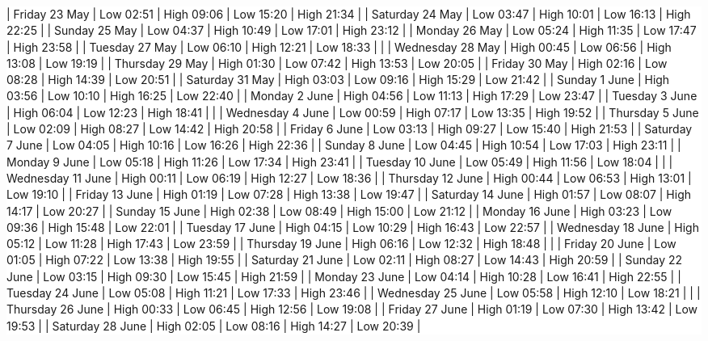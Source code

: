 | Friday 23 May | Low 02:51 | High 09:06 | Low 15:20 | High 21:34 | 
| Saturday 24 May | Low 03:47 | High 10:01 | Low 16:13 | High 22:25 | 
| Sunday 25 May | Low 04:37 | High 10:49 | Low 17:01 | High 23:12 | 
| Monday 26 May | Low 05:24 | High 11:35 | Low 17:47 | High 23:58 | 
| Tuesday 27 May | Low 06:10 | High 12:21 | Low 18:33 |  | 
| Wednesday 28 May | High 00:45 | Low 06:56 | High 13:08 | Low 19:19 | 
| Thursday 29 May | High 01:30 | Low 07:42 | High 13:53 | Low 20:05 | 
| Friday 30 May | High 02:16 | Low 08:28 | High 14:39 | Low 20:51 | 
| Saturday 31 May | High 03:03 | Low 09:16 | High 15:29 | Low 21:42 | 
| Sunday 1 June | High 03:56 | Low 10:10 | High 16:25 | Low 22:40 | 
| Monday 2 June | High 04:56 | Low 11:13 | High 17:29 | Low 23:47 | 
| Tuesday 3 June | High 06:04 | Low 12:23 | High 18:41 |  | 
| Wednesday 4 June | Low 00:59 | High 07:17 | Low 13:35 | High 19:52 | 
| Thursday 5 June | Low 02:09 | High 08:27 | Low 14:42 | High 20:58 | 
| Friday 6 June | Low 03:13 | High 09:27 | Low 15:40 | High 21:53 | 
| Saturday 7 June | Low 04:05 | High 10:16 | Low 16:26 | High 22:36 | 
| Sunday 8 June | Low 04:45 | High 10:54 | Low 17:03 | High 23:11 | 
| Monday 9 June | Low 05:18 | High 11:26 | Low 17:34 | High 23:41 | 
| Tuesday 10 June | Low 05:49 | High 11:56 | Low 18:04 |  | 
| Wednesday 11 June | High 00:11 | Low 06:19 | High 12:27 | Low 18:36 | 
| Thursday 12 June | High 00:44 | Low 06:53 | High 13:01 | Low 19:10 | 
| Friday 13 June | High 01:19 | Low 07:28 | High 13:38 | Low 19:47 | 
| Saturday 14 June | High 01:57 | Low 08:07 | High 14:17 | Low 20:27 | 
| Sunday 15 June | High 02:38 | Low 08:49 | High 15:00 | Low 21:12 | 
| Monday 16 June | High 03:23 | Low 09:36 | High 15:48 | Low 22:01 | 
| Tuesday 17 June | High 04:15 | Low 10:29 | High 16:43 | Low 22:57 | 
| Wednesday 18 June | High 05:12 | Low 11:28 | High 17:43 | Low 23:59 | 
| Thursday 19 June | High 06:16 | Low 12:32 | High 18:48 |  | 
| Friday 20 June | Low 01:05 | High 07:22 | Low 13:38 | High 19:55 | 
| Saturday 21 June | Low 02:11 | High 08:27 | Low 14:43 | High 20:59 | 
| Sunday 22 June | Low 03:15 | High 09:30 | Low 15:45 | High 21:59 | 
| Monday 23 June | Low 04:14 | High 10:28 | Low 16:41 | High 22:55 | 
| Tuesday 24 June | Low 05:08 | High 11:21 | Low 17:33 | High 23:46 | 
| Wednesday 25 June | Low 05:58 | High 12:10 | Low 18:21 |  | 
| Thursday 26 June | High 00:33 | Low 06:45 | High 12:56 | Low 19:08 | 
| Friday 27 June | High 01:19 | Low 07:30 | High 13:42 | Low 19:53 | 
| Saturday 28 June | High 02:05 | Low 08:16 | High 14:27 | Low 20:39 | 